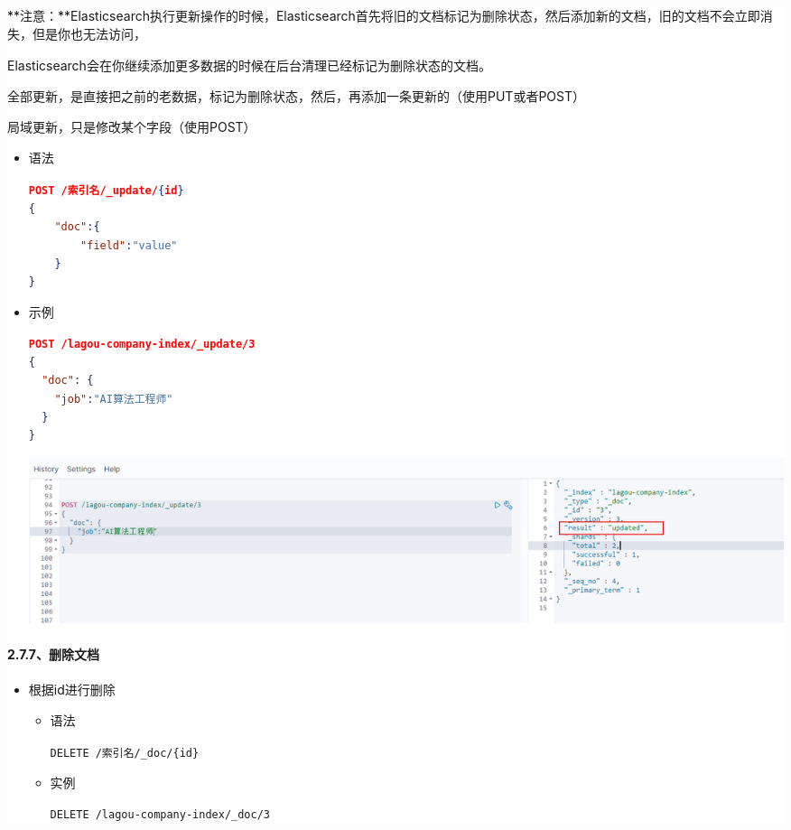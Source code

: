 **注意：**Elasticsearch执行更新操作的时候，Elasticsearch首先将旧的文档标记为删除状态，然后添加新的文档，旧的文档不会立即消失，但是你也无法访问，

Elasticsearch会在你继续添加更多数据的时候在后台清理已经标记为删除状态的文档。

全部更新，是直接把之前的老数据，标记为删除状态，然后，再添加一条更新的（使用PUT或者POST）

局域更新，只是修改某个字段（使用POST）

- 语法

  ```json
  POST /索引名/_update/{id} 
  { 
      "doc":{ 
          "field":"value" 
      } 
  }
  ```

- 示例

  ```json
  POST /lagou-company-index/_update/3
  {
    "doc": {
      "job":"AI算法工程师"
    }
  }
  ```

  ![](../img/Elasticsearch/Elasticsearch-img-24.png)

#### 2.7.7、删除文档

- 根据id进行删除

  - 语法

    ```apl
    DELETE /索引名/_doc/{id}
    ```

  - 实例

    ```apl
    DELETE /lagou-company-index/_doc/3
    ```
